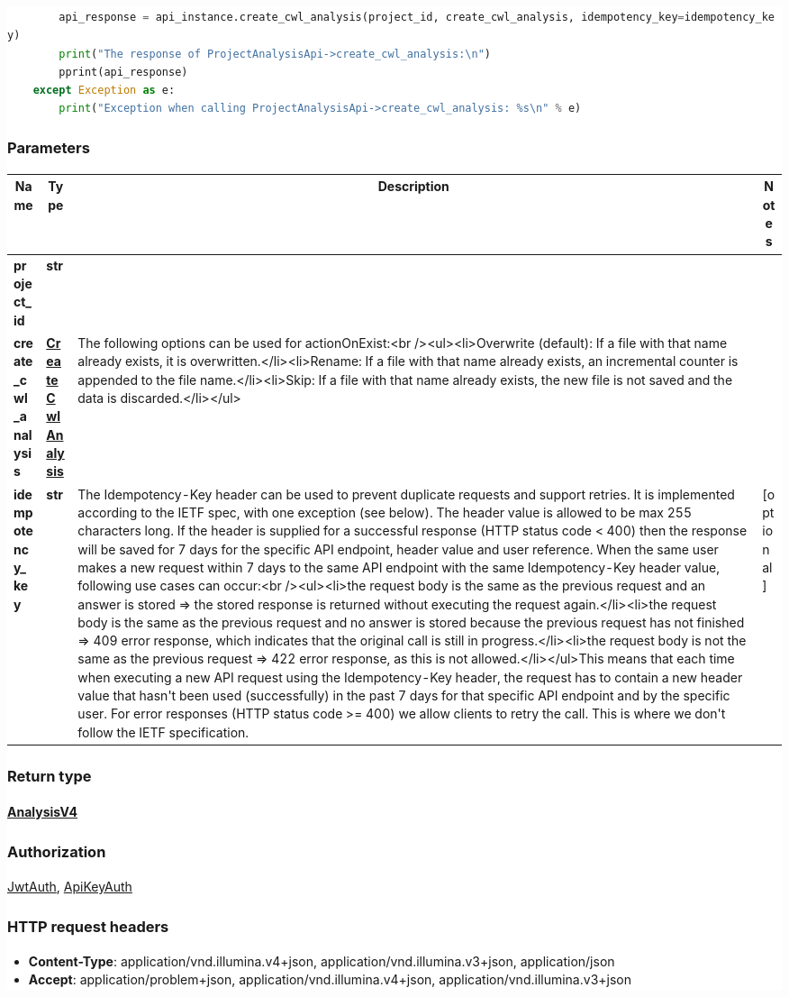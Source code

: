 ```python
        api_response = api_instance.create_cwl_analysis(project_id, create_cwl_analysis, idempotency_key=idempotency_key)
        print("The response of ProjectAnalysisApi->create_cwl_analysis:\n")
        pprint(api_response)
    except Exception as e:
        print("Exception when calling ProjectAnalysisApi->create_cwl_analysis: %s\n" % e)
```



### Parameters


Name | Type | Description  | Notes
------------- | ------------- | ------------- | -------------
 **project_id** | **str**|  | 
 **create_cwl_analysis** | [**CreateCwlAnalysis**](CreateCwlAnalysis.md)| The following options can be used for actionOnExist:&lt;br /&gt;&lt;ul&gt;&lt;li&gt;Overwrite (default): If a file with that name already exists, it is overwritten.&lt;/li&gt;&lt;li&gt;Rename: If a file with that name already exists, an incremental counter is appended to the file name.&lt;/li&gt;&lt;li&gt;Skip: If a file with that name already exists, the new file is not saved and the data is discarded.&lt;/li&gt;&lt;/ul&gt; | 
 **idempotency_key** | **str**| The Idempotency-Key header can be used to prevent duplicate requests and support retries. It is implemented according to the IETF spec, with one exception (see below). The header value is allowed to be max 255 characters long. If the header is supplied for a successful response (HTTP status code &lt; 400) then the response  will be saved for 7 days for the specific API endpoint, header value and user reference. When the same user makes  a new request within 7 days to the same API endpoint with the same Idempotency-Key header value, following use cases can occur:&lt;br /&gt;&lt;ul&gt;&lt;li&gt;the request body is the same as the previous request and an answer is stored &#x3D;&gt; the stored response is returned without executing the request again.&lt;/li&gt;&lt;li&gt;the request body is the same as the previous request and no answer is stored because the previous request has not finished &#x3D;&gt; 409 error response, which indicates that the original call is still in progress.&lt;/li&gt;&lt;li&gt;the request body is not the same as the previous request &#x3D;&gt; 422 error response, as this is not allowed.&lt;/li&gt;&lt;/ul&gt;This means that each time when executing a new API request using the Idempotency-Key header, the request has to contain a new header value that hasn&#39;t been used (successfully) in the past 7 days for that specific API endpoint and by the specific user. For error responses (HTTP status code &gt;&#x3D; 400) we allow clients to retry the call. This is where we don&#39;t follow the IETF specification. | [optional] 

### Return type

[**AnalysisV4**](AnalysisV4.md)

### Authorization

[JwtAuth](../README.md#JwtAuth), [ApiKeyAuth](../README.md#ApiKeyAuth)

### HTTP request headers

 - **Content-Type**: application/vnd.illumina.v4+json, application/vnd.illumina.v3+json, application/json
 - **Accept**: application/problem+json, application/vnd.illumina.v4+json, application/vnd.illumina.v3+json
